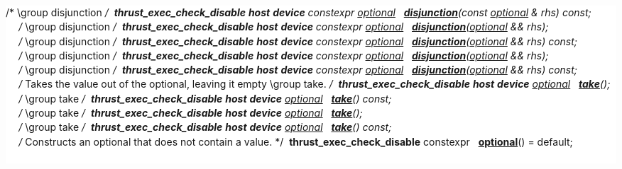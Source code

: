 /* \group disjunction  */</span><span>&nbsp;&nbsp;__thrust_exec_check_disable__ __host__ __device__ constexpr <a href="{{ site.baseurl }}/api/classes/classthrust_1_1optional.html">optional</a> </span><span>&nbsp;&nbsp;<b><a href="{{ site.baseurl }}/api/classes/classthrust_1_1optional.html#function-disjunction">disjunction</a></b>(const <a href="{{ site.baseurl }}/api/classes/classthrust_1_1optional.html">optional</a> & rhs) const;</span>
<br>
<span class="doxybook-comment"><code>&nbsp;&nbsp;</code>
/* \group disjunction  */</span><span>&nbsp;&nbsp;__thrust_exec_check_disable__ __host__ __device__ constexpr <a href="{{ site.baseurl }}/api/classes/classthrust_1_1optional.html">optional</a> </span><span>&nbsp;&nbsp;<b><a href="{{ site.baseurl }}/api/classes/classthrust_1_1optional.html#function-disjunction">disjunction</a></b>(<a href="{{ site.baseurl }}/api/classes/classthrust_1_1optional.html">optional</a> && rhs);</span>
<br>
<span class="doxybook-comment"><code>&nbsp;&nbsp;</code>
/* \group disjunction  */</span><span>&nbsp;&nbsp;__thrust_exec_check_disable__ __host__ __device__ constexpr <a href="{{ site.baseurl }}/api/classes/classthrust_1_1optional.html">optional</a> </span><span>&nbsp;&nbsp;<b><a href="{{ site.baseurl }}/api/classes/classthrust_1_1optional.html#function-disjunction">disjunction</a></b>(<a href="{{ site.baseurl }}/api/classes/classthrust_1_1optional.html">optional</a> && rhs) const;</span>
<br>
<span class="doxybook-comment"><code>&nbsp;&nbsp;</code>
/* \group disjunction  */</span><span>&nbsp;&nbsp;__thrust_exec_check_disable__ __host__ __device__ constexpr <a href="{{ site.baseurl }}/api/classes/classthrust_1_1optional.html">optional</a> </span><span>&nbsp;&nbsp;<b><a href="{{ site.baseurl }}/api/classes/classthrust_1_1optional.html#function-disjunction">disjunction</a></b>(<a href="{{ site.baseurl }}/api/classes/classthrust_1_1optional.html">optional</a> && rhs);</span>
<br>
<span class="doxybook-comment"><code>&nbsp;&nbsp;</code>
/* \group disjunction  */</span><span>&nbsp;&nbsp;__thrust_exec_check_disable__ __host__ __device__ constexpr <a href="{{ site.baseurl }}/api/classes/classthrust_1_1optional.html">optional</a> </span><span>&nbsp;&nbsp;<b><a href="{{ site.baseurl }}/api/classes/classthrust_1_1optional.html#function-disjunction">disjunction</a></b>(<a href="{{ site.baseurl }}/api/classes/classthrust_1_1optional.html">optional</a> && rhs) const;</span>
<br>
<span class="doxybook-comment"><code>&nbsp;&nbsp;</code>
/* Takes the value out of the optional, leaving it empty \group take.  */</span><span>&nbsp;&nbsp;__thrust_exec_check_disable__ __host__ __device__ <a href="{{ site.baseurl }}/api/classes/classthrust_1_1optional.html">optional</a> </span><span>&nbsp;&nbsp;<b><a href="{{ site.baseurl }}/api/classes/classthrust_1_1optional.html#function-take">take</a></b>();</span>
<br>
<span class="doxybook-comment"><code>&nbsp;&nbsp;</code>
/* \group take  */</span><span>&nbsp;&nbsp;__thrust_exec_check_disable__ __host__ __device__ <a href="{{ site.baseurl }}/api/classes/classthrust_1_1optional.html">optional</a> </span><span>&nbsp;&nbsp;<b><a href="{{ site.baseurl }}/api/classes/classthrust_1_1optional.html#function-take">take</a></b>() const;</span>
<br>
<span class="doxybook-comment"><code>&nbsp;&nbsp;</code>
/* \group take  */</span><span>&nbsp;&nbsp;__thrust_exec_check_disable__ __host__ __device__ <a href="{{ site.baseurl }}/api/classes/classthrust_1_1optional.html">optional</a> </span><span>&nbsp;&nbsp;<b><a href="{{ site.baseurl }}/api/classes/classthrust_1_1optional.html#function-take">take</a></b>();</span>
<br>
<span class="doxybook-comment"><code>&nbsp;&nbsp;</code>
/* \group take  */</span><span>&nbsp;&nbsp;__thrust_exec_check_disable__ __host__ __device__ <a href="{{ site.baseurl }}/api/classes/classthrust_1_1optional.html">optional</a> </span><span>&nbsp;&nbsp;<b><a href="{{ site.baseurl }}/api/classes/classthrust_1_1optional.html#function-take">take</a></b>() const;</span>
<br>
<span class="doxybook-comment"><code>&nbsp;&nbsp;</code>
/* Constructs an optional that does not contain a value.  */</span><span>&nbsp;&nbsp;__thrust_exec_check_disable__ constexpr </span><span>&nbsp;&nbsp;<b><a href="{{ site.baseurl }}/api/classes/classthrust_1_1optional.html#function-optional">optional</a></b>() = default;</span>
<br>
<span class="doxybook-comment"><code>&nbsp;&nbsp;</code>